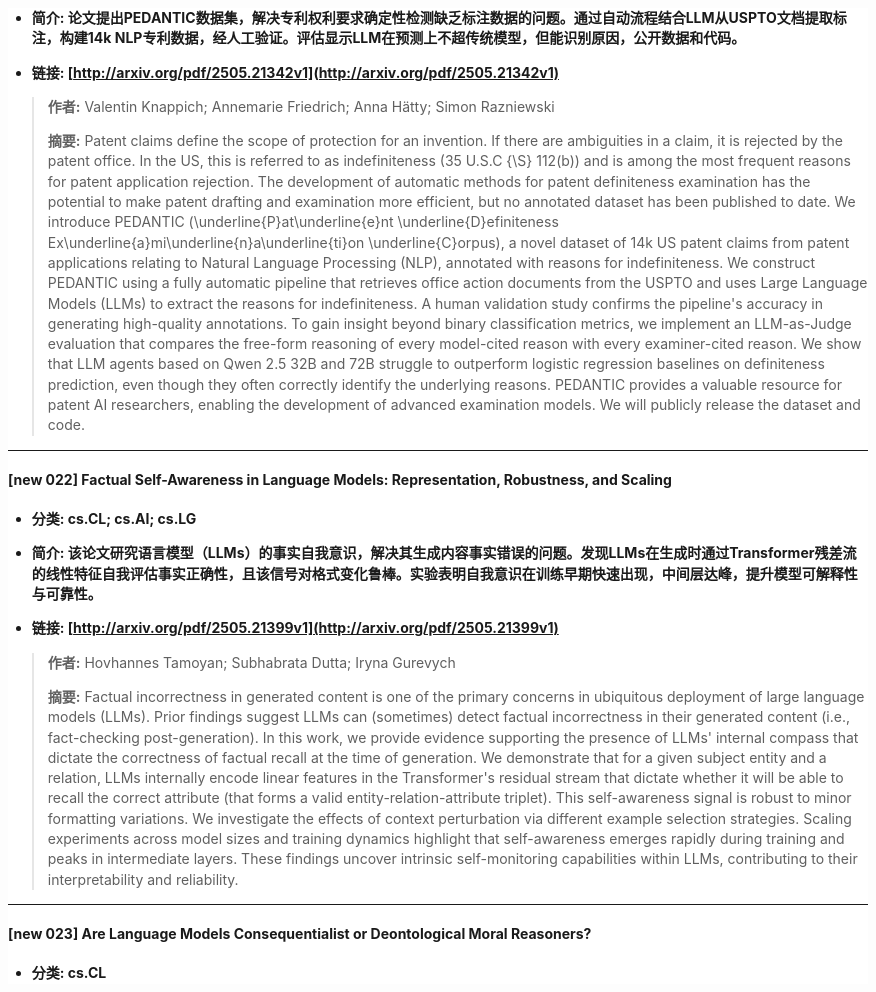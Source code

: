- **简介: 论文提出PEDANTIC数据集，解决专利权利要求确定性检测缺乏标注数据的问题。通过自动流程结合LLM从USPTO文档提取标注，构建14k NLP专利数据，经人工验证。评估显示LLM在预测上不超传统模型，但能识别原因，公开数据和代码。**

- **链接: [http://arxiv.org/pdf/2505.21342v1](http://arxiv.org/pdf/2505.21342v1)**

> **作者:** Valentin Knappich; Annemarie Friedrich; Anna Hätty; Simon Razniewski
>
> **摘要:** Patent claims define the scope of protection for an invention. If there are ambiguities in a claim, it is rejected by the patent office. In the US, this is referred to as indefiniteness (35 U.S.C {\S} 112(b)) and is among the most frequent reasons for patent application rejection. The development of automatic methods for patent definiteness examination has the potential to make patent drafting and examination more efficient, but no annotated dataset has been published to date. We introduce PEDANTIC (\underline{P}at\underline{e}nt \underline{D}efiniteness Ex\underline{a}mi\underline{n}a\underline{ti}on \underline{C}orpus), a novel dataset of 14k US patent claims from patent applications relating to Natural Language Processing (NLP), annotated with reasons for indefiniteness. We construct PEDANTIC using a fully automatic pipeline that retrieves office action documents from the USPTO and uses Large Language Models (LLMs) to extract the reasons for indefiniteness. A human validation study confirms the pipeline's accuracy in generating high-quality annotations. To gain insight beyond binary classification metrics, we implement an LLM-as-Judge evaluation that compares the free-form reasoning of every model-cited reason with every examiner-cited reason. We show that LLM agents based on Qwen 2.5 32B and 72B struggle to outperform logistic regression baselines on definiteness prediction, even though they often correctly identify the underlying reasons. PEDANTIC provides a valuable resource for patent AI researchers, enabling the development of advanced examination models. We will publicly release the dataset and code.
>
---
#### [new 022] Factual Self-Awareness in Language Models: Representation, Robustness, and Scaling
- **分类: cs.CL; cs.AI; cs.LG**

- **简介: 该论文研究语言模型（LLMs）的事实自我意识，解决其生成内容事实错误的问题。发现LLMs在生成时通过Transformer残差流的线性特征自我评估事实正确性，且该信号对格式变化鲁棒。实验表明自我意识在训练早期快速出现，中间层达峰，提升模型可解释性与可靠性。**

- **链接: [http://arxiv.org/pdf/2505.21399v1](http://arxiv.org/pdf/2505.21399v1)**

> **作者:** Hovhannes Tamoyan; Subhabrata Dutta; Iryna Gurevych
>
> **摘要:** Factual incorrectness in generated content is one of the primary concerns in ubiquitous deployment of large language models (LLMs). Prior findings suggest LLMs can (sometimes) detect factual incorrectness in their generated content (i.e., fact-checking post-generation). In this work, we provide evidence supporting the presence of LLMs' internal compass that dictate the correctness of factual recall at the time of generation. We demonstrate that for a given subject entity and a relation, LLMs internally encode linear features in the Transformer's residual stream that dictate whether it will be able to recall the correct attribute (that forms a valid entity-relation-attribute triplet). This self-awareness signal is robust to minor formatting variations. We investigate the effects of context perturbation via different example selection strategies. Scaling experiments across model sizes and training dynamics highlight that self-awareness emerges rapidly during training and peaks in intermediate layers. These findings uncover intrinsic self-monitoring capabilities within LLMs, contributing to their interpretability and reliability.
>
---
#### [new 023] Are Language Models Consequentialist or Deontological Moral Reasoners?
- **分类: cs.CL**
